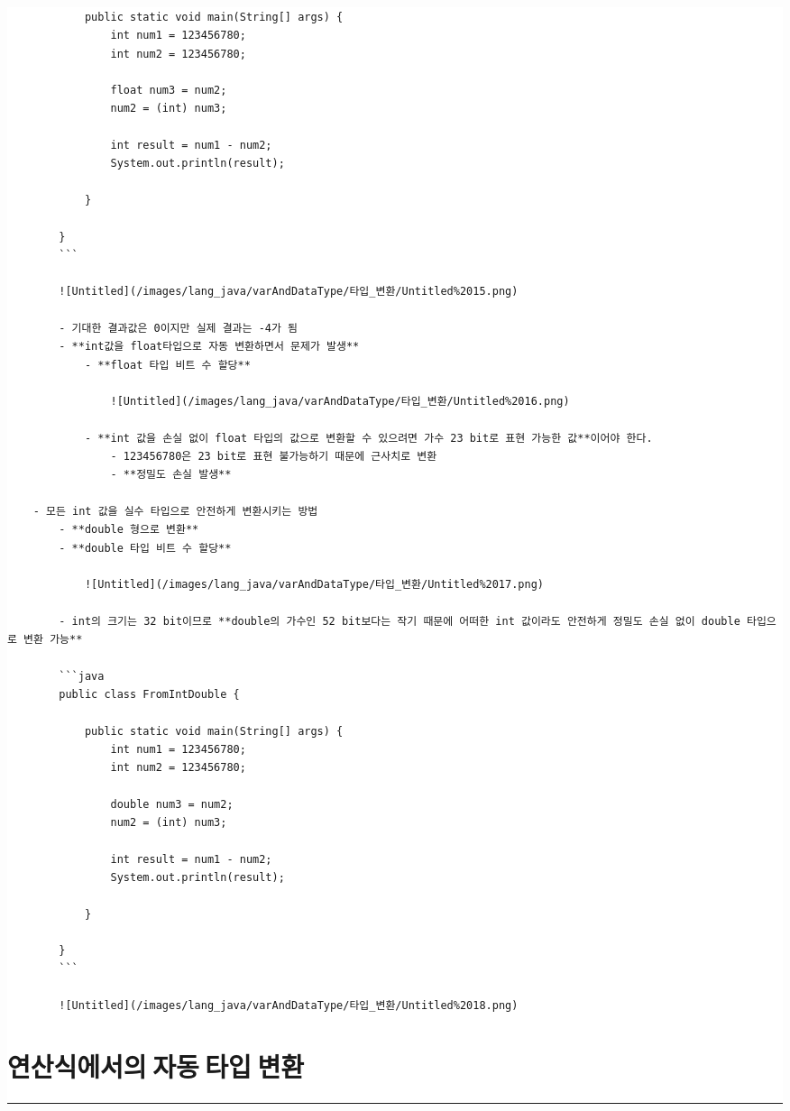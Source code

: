             	public static void main(String[] args) {
            		int num1 = 123456780;
            		int num2 = 123456780;
            		
            		float num3 = num2;
            		num2 = (int) num3;
            		
            		int result = num1 - num2;
            		System.out.println(result);
            
            	}
            
            }
            ```
            
            ![Untitled](/images/lang_java/varAndDataType/타입_변환/Untitled%2015.png)
            
            - 기대한 결과값은 0이지만 실제 결과는 -4가 됨
            - **int값을 float타입으로 자동 변환하면서 문제가 발생**
                - **float 타입 비트 수 할당**
                    
                    ![Untitled](/images/lang_java/varAndDataType/타입_변환/Untitled%2016.png)
                    
                - **int 값을 손실 없이 float 타입의 값으로 변환할 수 있으려면 가수 23 bit로 표현 가능한 값**이어야 한다.
                    - 123456780은 23 bit로 표현 불가능하기 때문에 근사치로 변환
                    - **정밀도 손실 발생**
                    
        - 모든 int 값을 실수 타입으로 안전하게 변환시키는 방법
            - **double 형으로 변환**
            - **double 타입 비트 수 할당**
                
                ![Untitled](/images/lang_java/varAndDataType/타입_변환/Untitled%2017.png)
                
            - int의 크기는 32 bit이므로 **double의 가수인 52 bit보다는 작기 때문에 어떠한 int 값이라도 안전하게 정밀도 손실 없이 double 타입으로 변환 가능**
            
            ```java
            public class FromIntDouble {
            
            	public static void main(String[] args) {
            		int num1 = 123456780;
            		int num2 = 123456780;
            		
            		double num3 = num2;
            		num2 = (int) num3;
            		
            		int result = num1 - num2;
            		System.out.println(result);
            
            	}
            
            }
            ```
            
            ![Untitled](/images/lang_java/varAndDataType/타입_변환/Untitled%2018.png)
            

# 연산식에서의 자동 타입 변환

---
